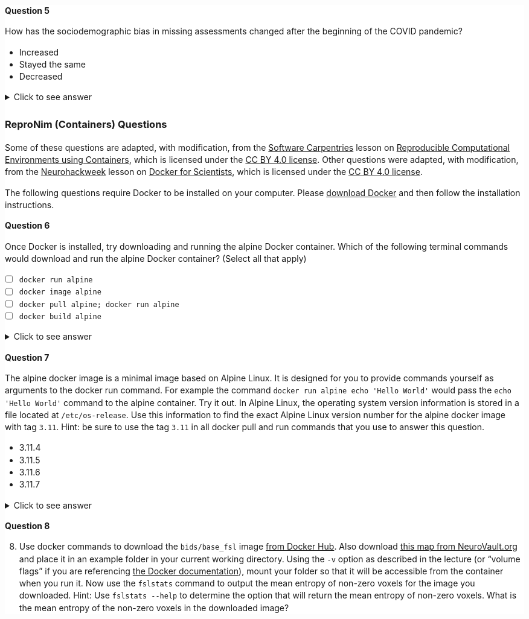 **Question 5**

How has the sociodemographic bias in missing assessments changed after the beginning of the COVID pandemic?

- Increased
- Stayed the same
- Decreased

<details><summary>Click to see answer</summary></details>

### ReproNim (Containers) Questions

Some of these questions are adapted, with modification, from the [Software Carpentries](http://software-carpentry.org) lesson on [Reproducible Computational Environments using Containers](https://carpentries-incubator.github.io/docker-introduction/index.html), which is licensed under the [CC BY 4.0 license](https://creativecommons.org/licenses/by/4.0/legalcode). Other questions were adapted, with modification, from the [Neurohackweek](http://neurohackweek.github.io/) lesson on [Docker for Scientists](https://neurohackweek.github.io/docker-for-scientists/), which is licensed under the [CC BY 4.0 license](https://creativecommons.org/licenses/by/4.0/legalcode).

The following questions require Docker to be installed on your computer. Please [download Docker](https://www.docker.com/products/docker-desktop) and then follow the installation instructions.

**Question 6**

Once Docker is installed, try downloading and running the alpine Docker container. Which of the following terminal commands would download and run the alpine Docker container? (Select all that apply)

- [ ] `docker run alpine`
- [ ] `docker image alpine`
- [ ] `docker pull alpine; docker run alpine`
- [ ] `docker build alpine`

<details><summary>Click to see answer</summary></details>

**Question 7**

The alpine docker image is a minimal image based on Alpine Linux. It is designed for you to provide commands yourself as arguments to the docker run command. For example the command `docker run alpine echo 'Hello World'` would pass the `echo 'Hello World'` command to the alpine container. Try it out. In Alpine Linux, the operating system version information is stored in a file located at `/etc/os-release`. Use this information to find the exact Alpine Linux version number for the alpine docker image with tag `3.11`. Hint: be sure to use the tag `3.11` in all docker pull and run commands that you use to answer this question.

- 3.11.4
- 3.11.5
- 3.11.6
- 3.11.7

<details><summary>Click to see answer</summary></details>

**Question 8**

8) Use docker commands to download the `bids/base_fsl` image [from Docker Hub](https://hub.docker.com/r/bids/base_fsl/). Also download [this map from NeuroVault.org](http://neurovault.org/media/images/457/tfMRI_SOCIAL_TOM-RANDOM_zstat1.nii.gz) and place it in an example folder in your current working directory. Using the `-v` option as described in the lecture (or “volume flags” if you are referencing [the Docker documentation](https://docs.docker.com/storage/volumes/)), mount your folder so that it will be accessible from the container when you run it. Now use the `fslstats` command to output the mean entropy of non-zero voxels for the image you downloaded. Hint: Use `fslstats --help` to determine the option that will return the mean entropy of non-zero voxels. What is the mean entropy of the non-zero voxels in the downloaded image?

